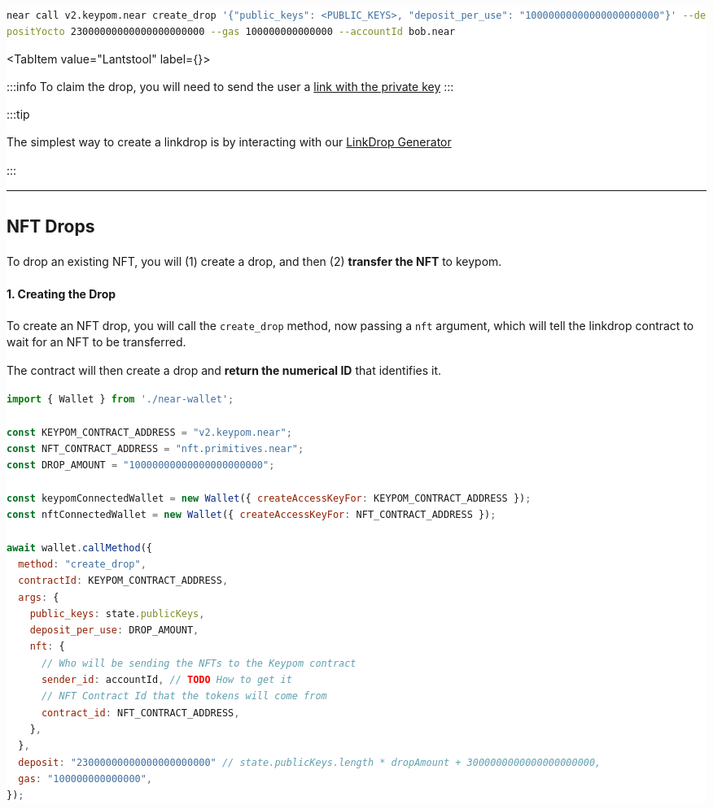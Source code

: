 ```bash
near call v2.keypom.near create_drop '{"public_keys": <PUBLIC_KEYS>, "deposit_per_use": "10000000000000000000000"}' --depositYocto 23000000000000000000000 --gas 100000000000000 --accountId bob.near
```

  </TabItem>

  <TabItem value="Lantstool" label={<LantstoolLabel />}>
    <TryOutOnLantstool path="docs/2.build/5.primitives/linkdrop/create-near-drop.json" />
  </TabItem>
</Tabs>

:::info
To claim the drop, you will need to send the user a [link with the private key](#building-drop-links)
:::

:::tip

The simplest way to create a linkdrop is by interacting with our [LinkDrop Generator](/toolbox)

:::

---

## NFT Drops

To drop an existing NFT, you will (1) create a drop, and then (2) **transfer the NFT** to keypom.

#### 1. Creating the Drop

To create an NFT drop, you will call the `create_drop` method, now passing a `nft` argument, which will tell the linkdrop contract to wait for an NFT to be transferred.

The contract will then create a drop and **return the numerical ID** that identifies it.

<Tabs groupId="code-tabs">
  <TabItem value="🌐 WebApp" label="🌐 WebApp">

```js
import { Wallet } from './near-wallet';

const KEYPOM_CONTRACT_ADDRESS = "v2.keypom.near";
const NFT_CONTRACT_ADDRESS = "nft.primitives.near";
const DROP_AMOUNT = "10000000000000000000000";

const keypomConnectedWallet = new Wallet({ createAccessKeyFor: KEYPOM_CONTRACT_ADDRESS });
const nftConnectedWallet = new Wallet({ createAccessKeyFor: NFT_CONTRACT_ADDRESS });

await wallet.callMethod({
  method: "create_drop",
  contractId: KEYPOM_CONTRACT_ADDRESS,
  args: {
    public_keys: state.publicKeys,
    deposit_per_use: DROP_AMOUNT,
    nft: {
      // Who will be sending the NFTs to the Keypom contract
      sender_id: accountId, // TODO How to get it
      // NFT Contract Id that the tokens will come from
      contract_id: NFT_CONTRACT_ADDRESS,
    },
  },
  deposit: "23000000000000000000000" // state.publicKeys.length * dropAmount + 3000000000000000000000,
  gas: "100000000000000",
});
```
